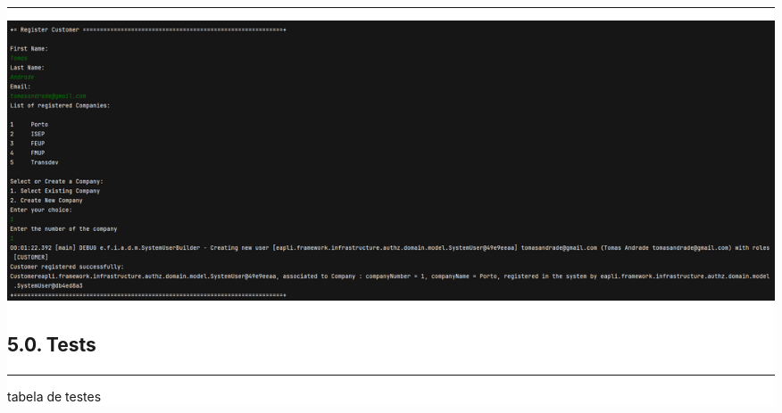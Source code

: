 ------------------

![img_2.png](img_2.png)

## 5.0. Tests

------------------------

tabela de testes